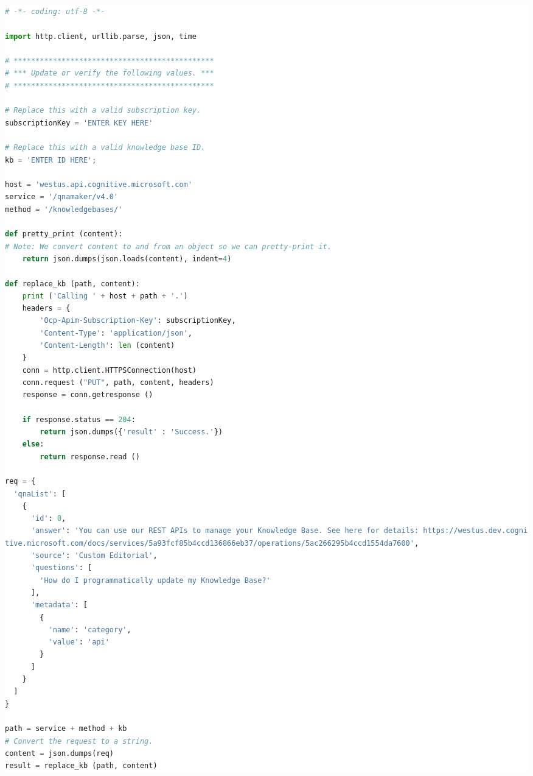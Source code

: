 ```python
# -*- coding: utf-8 -*-

import http.client, urllib.parse, json, time

# **********************************************
# *** Update or verify the following values. ***
# **********************************************

# Replace this with a valid subscription key.
subscriptionKey = 'ENTER KEY HERE'

# Replace this with a valid knowledge base ID.
kb = 'ENTER ID HERE';

host = 'westus.api.cognitive.microsoft.com'
service = '/qnamaker/v4.0'
method = '/knowledgebases/'

def pretty_print (content):
# Note: We convert content to and from an object so we can pretty-print it.
    return json.dumps(json.loads(content), indent=4)

def replace_kb (path, content):
    print ('Calling ' + host + path + '.')
    headers = {
        'Ocp-Apim-Subscription-Key': subscriptionKey,
        'Content-Type': 'application/json',
        'Content-Length': len (content)
    }
    conn = http.client.HTTPSConnection(host)
    conn.request ("PUT", path, content, headers)
    response = conn.getresponse ()

    if response.status == 204:
        return json.dumps({'result' : 'Success.'})
    else:
        return response.read ()

req = {
  'qnaList': [
    {
      'id': 0,
      'answer': 'You can use our REST APIs to manage your Knowledge Base. See here for details: https://westus.dev.cognitive.microsoft.com/docs/services/5a93fcf85b4ccd136866eb37/operations/5ac266295b4ccd1554da7600',
      'source': 'Custom Editorial',
      'questions': [
        'How do I programmatically update my Knowledge Base?'
      ],
      'metadata': [
        {
          'name': 'category',
          'value': 'api'
        }
      ]
    }
  ]
}

path = service + method + kb
# Convert the request to a string.
content = json.dumps(req)
result = replace_kb (path, content)
```